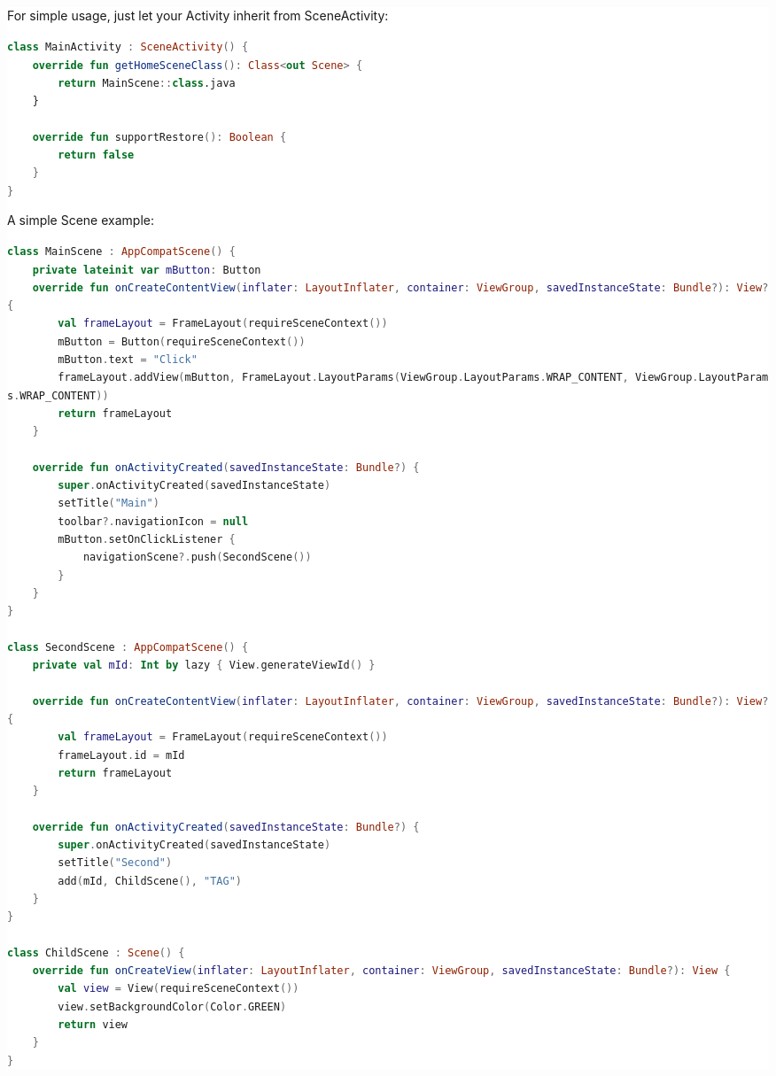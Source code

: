 For simple usage, just let your Activity inherit from SceneActivity:

```kotlin
class MainActivity : SceneActivity() {
    override fun getHomeSceneClass(): Class<out Scene> {
        return MainScene::class.java
    }

    override fun supportRestore(): Boolean {
        return false
    }
}
```

A simple Scene example:

```kotlin
class MainScene : AppCompatScene() {
    private lateinit var mButton: Button
    override fun onCreateContentView(inflater: LayoutInflater, container: ViewGroup, savedInstanceState: Bundle?): View? {
        val frameLayout = FrameLayout(requireSceneContext())
        mButton = Button(requireSceneContext())
        mButton.text = "Click"
        frameLayout.addView(mButton, FrameLayout.LayoutParams(ViewGroup.LayoutParams.WRAP_CONTENT, ViewGroup.LayoutParams.WRAP_CONTENT))
        return frameLayout
    }

    override fun onActivityCreated(savedInstanceState: Bundle?) {
        super.onActivityCreated(savedInstanceState)
        setTitle("Main")
        toolbar?.navigationIcon = null
        mButton.setOnClickListener {
            navigationScene?.push(SecondScene())
        }
    }
}

class SecondScene : AppCompatScene() {
    private val mId: Int by lazy { View.generateViewId() }

    override fun onCreateContentView(inflater: LayoutInflater, container: ViewGroup, savedInstanceState: Bundle?): View? {
        val frameLayout = FrameLayout(requireSceneContext())
        frameLayout.id = mId
        return frameLayout
    }

    override fun onActivityCreated(savedInstanceState: Bundle?) {
        super.onActivityCreated(savedInstanceState)
        setTitle("Second")
        add(mId, ChildScene(), "TAG")
    }
}

class ChildScene : Scene() {
    override fun onCreateView(inflater: LayoutInflater, container: ViewGroup, savedInstanceState: Bundle?): View {
        val view = View(requireSceneContext())
        view.setBackgroundColor(Color.GREEN)
        return view
    }
}
```

